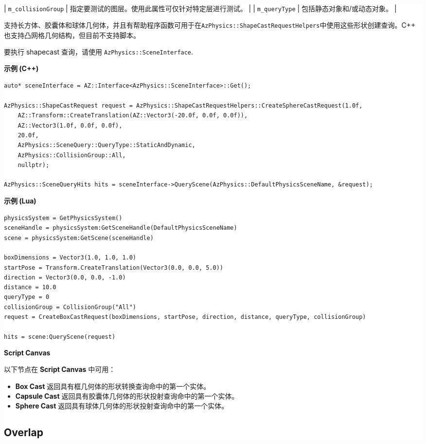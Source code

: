 | `m_collisionGroup`     | 指定要测试的图层。使用此属性可仅针对特定层进行测试。                                                                                    |
| `m_queryType`          | 包括静态对象和/或动态对象。                                                                                                |

支持长方体、胶囊体和球体几何体，并且有帮助程序函数可用于在`AzPhysics::ShapeCastRequestHelpers`中使用这些形状创建查询。C++ 也支持凸网格几何结构，但目前不支持脚本。

要执行 shapecast 查询，请使用 `AzPhysics::SceneInterface`.

**示例 (C++)**

```
auto* sceneInterface = AZ::Interface<AzPhysics::SceneInterface>::Get();

AzPhysics::ShapeCastRequest request = AzPhysics::ShapeCastRequestHelpers::CreateSphereCastRequest(1.0f,
    AZ::Transform::CreateTranslation(AZ::Vector3(-20.0f, 0.0f, 0.0f)),
    AZ::Vector3(1.0f, 0.0f, 0.0f),
    20.0f,
    AzPhysics::SceneQuery::QueryType::StaticAndDynamic,
    AzPhysics::CollisionGroup::All,
    nullptr);

AzPhysics::SceneQueryHits hits = sceneInterface->QueryScene(AzPhysics::DefaultPhysicsSceneName, &request);
```

**示例 (Lua)**

```
physicsSystem = GetPhysicsSystem()
sceneHandle = physicsSystem:GetSceneHandle(DefaultPhysicsSceneName)
scene = physicsSystem:GetScene(sceneHandle)

boxDimensions = Vector3(1.0, 1.0, 1.0)
startPose = Transform.CreateTranslation(Vector3(0.0, 0.0, 5.0))
direction = Vector3(0.0, 0.0, -1.0)
distance = 10.0
queryType = 0
collisionGroup = CollisionGroup("All")
request = CreateBoxCastRequest(boxDimensions, startPose, direction, distance, queryType, collisionGroup)

hits = scene:QueryScene(request)
```

**Script Canvas**

以下节点在 **Script Canvas** 中可用：
- **Box Cast** 返回具有框几何体的形状转换查询命中的第一个实体。
- **Capsule Cast** 返回具有胶囊体几何体的形状投射查询命中的第一个实体。
- **Sphere Cast** 返回具有球体几何体的形状投射查询命中的第一个实体。

## Overlap

